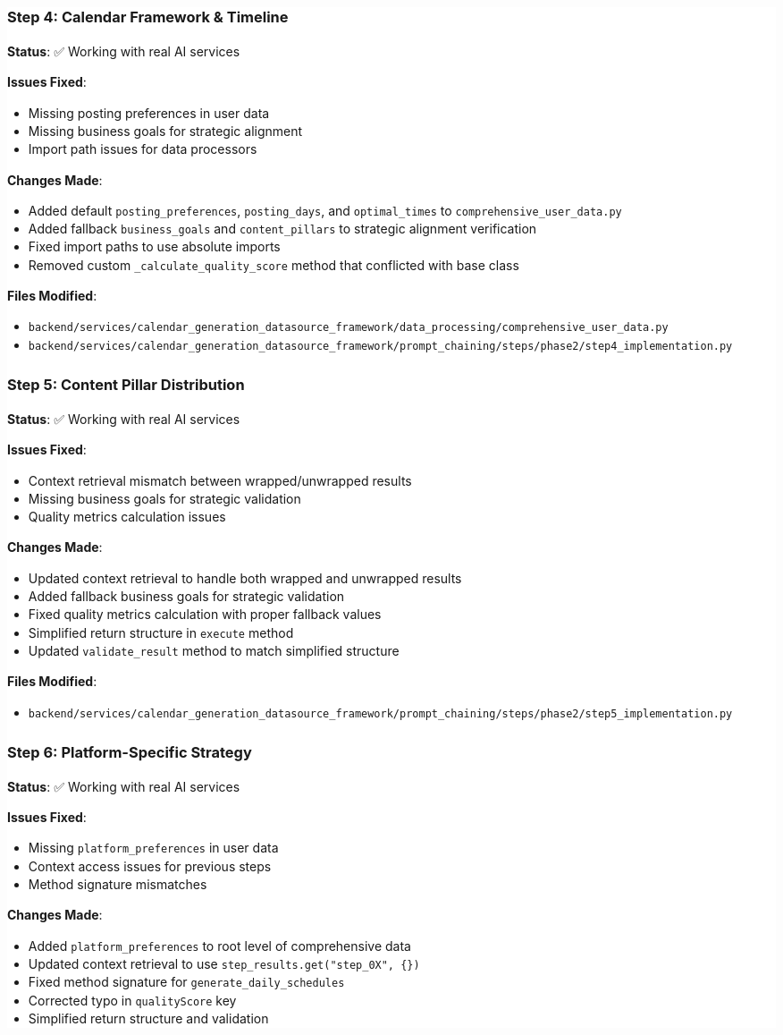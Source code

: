 ### Step 4: Calendar Framework & Timeline
**Status**: ✅ Working with real AI services

**Issues Fixed**:
- Missing posting preferences in user data
- Missing business goals for strategic alignment
- Import path issues for data processors

**Changes Made**:
- Added default `posting_preferences`, `posting_days`, and `optimal_times` to `comprehensive_user_data.py`
- Added fallback `business_goals` and `content_pillars` to strategic alignment verification
- Fixed import paths to use absolute imports
- Removed custom `_calculate_quality_score` method that conflicted with base class

**Files Modified**:
- `backend/services/calendar_generation_datasource_framework/data_processing/comprehensive_user_data.py`
- `backend/services/calendar_generation_datasource_framework/prompt_chaining/steps/phase2/step4_implementation.py`

### Step 5: Content Pillar Distribution
**Status**: ✅ Working with real AI services

**Issues Fixed**:
- Context retrieval mismatch between wrapped/unwrapped results
- Missing business goals for strategic validation
- Quality metrics calculation issues

**Changes Made**:
- Updated context retrieval to handle both wrapped and unwrapped results
- Added fallback business goals for strategic validation
- Fixed quality metrics calculation with proper fallback values
- Simplified return structure in `execute` method
- Updated `validate_result` method to match simplified structure

**Files Modified**:
- `backend/services/calendar_generation_datasource_framework/prompt_chaining/steps/phase2/step5_implementation.py`

### Step 6: Platform-Specific Strategy
**Status**: ✅ Working with real AI services

**Issues Fixed**:
- Missing `platform_preferences` in user data
- Context access issues for previous steps
- Method signature mismatches

**Changes Made**:
- Added `platform_preferences` to root level of comprehensive data
- Updated context retrieval to use `step_results.get("step_0X", {})`
- Fixed method signature for `generate_daily_schedules`
- Corrected typo in `qualityScore` key
- Simplified return structure and validation
